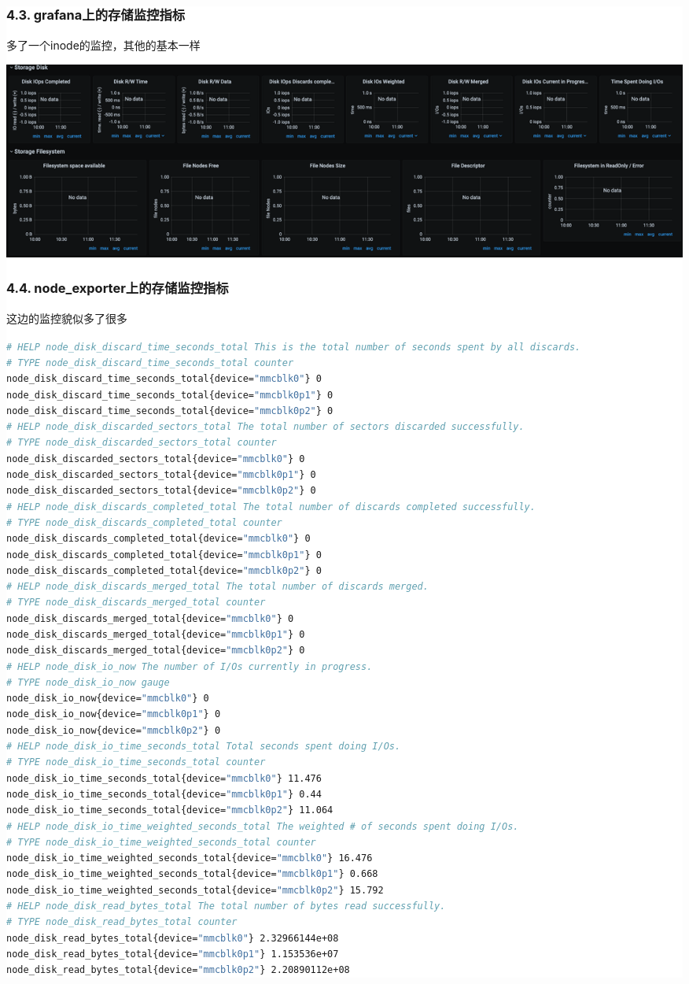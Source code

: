 ### 4.3. grafana上的存储监控指标

多了一个inode的监控，其他的基本一样

![image-20200725000108563](/pages/keynotes/L4_architect/2_monitoring/pics/6_common_metrics/image-20200725000108563.png)

### 4.4. node_exporter上的存储监控指标

这边的监控貌似多了很多

``` bash
# HELP node_disk_discard_time_seconds_total This is the total number of seconds spent by all discards.
# TYPE node_disk_discard_time_seconds_total counter
node_disk_discard_time_seconds_total{device="mmcblk0"} 0
node_disk_discard_time_seconds_total{device="mmcblk0p1"} 0
node_disk_discard_time_seconds_total{device="mmcblk0p2"} 0
# HELP node_disk_discarded_sectors_total The total number of sectors discarded successfully.
# TYPE node_disk_discarded_sectors_total counter
node_disk_discarded_sectors_total{device="mmcblk0"} 0
node_disk_discarded_sectors_total{device="mmcblk0p1"} 0
node_disk_discarded_sectors_total{device="mmcblk0p2"} 0
# HELP node_disk_discards_completed_total The total number of discards completed successfully.
# TYPE node_disk_discards_completed_total counter
node_disk_discards_completed_total{device="mmcblk0"} 0
node_disk_discards_completed_total{device="mmcblk0p1"} 0
node_disk_discards_completed_total{device="mmcblk0p2"} 0
# HELP node_disk_discards_merged_total The total number of discards merged.
# TYPE node_disk_discards_merged_total counter
node_disk_discards_merged_total{device="mmcblk0"} 0
node_disk_discards_merged_total{device="mmcblk0p1"} 0
node_disk_discards_merged_total{device="mmcblk0p2"} 0
# HELP node_disk_io_now The number of I/Os currently in progress.
# TYPE node_disk_io_now gauge
node_disk_io_now{device="mmcblk0"} 0
node_disk_io_now{device="mmcblk0p1"} 0
node_disk_io_now{device="mmcblk0p2"} 0
# HELP node_disk_io_time_seconds_total Total seconds spent doing I/Os.
# TYPE node_disk_io_time_seconds_total counter
node_disk_io_time_seconds_total{device="mmcblk0"} 11.476
node_disk_io_time_seconds_total{device="mmcblk0p1"} 0.44
node_disk_io_time_seconds_total{device="mmcblk0p2"} 11.064
# HELP node_disk_io_time_weighted_seconds_total The weighted # of seconds spent doing I/Os.
# TYPE node_disk_io_time_weighted_seconds_total counter
node_disk_io_time_weighted_seconds_total{device="mmcblk0"} 16.476
node_disk_io_time_weighted_seconds_total{device="mmcblk0p1"} 0.668
node_disk_io_time_weighted_seconds_total{device="mmcblk0p2"} 15.792
# HELP node_disk_read_bytes_total The total number of bytes read successfully.
# TYPE node_disk_read_bytes_total counter
node_disk_read_bytes_total{device="mmcblk0"} 2.32966144e+08
node_disk_read_bytes_total{device="mmcblk0p1"} 1.153536e+07
node_disk_read_bytes_total{device="mmcblk0p2"} 2.20890112e+08
```